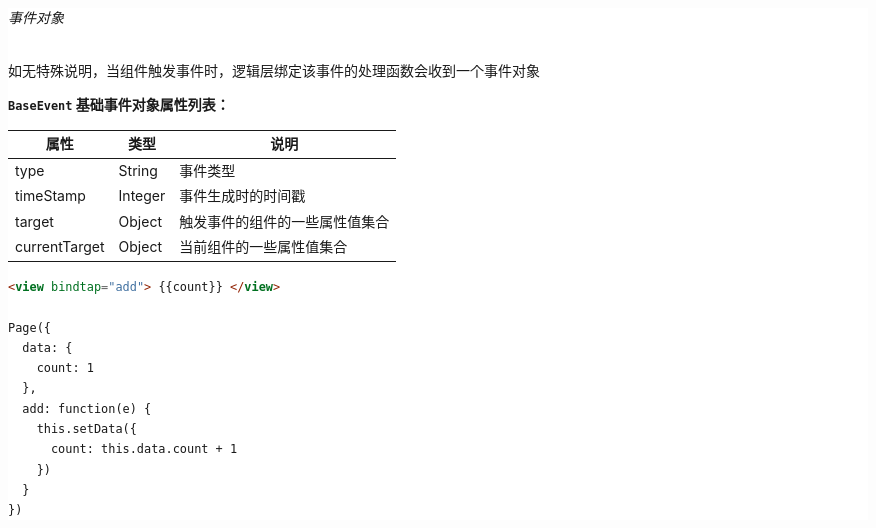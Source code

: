 ###### 事件对象

如无特殊说明，当组件触发事件时，逻辑层绑定该事件的处理函数会收到一个事件对象

**`BaseEvent` 基础事件对象属性列表：**

|属性|类型|说明|
|---|---|---|
|type|String|事件类型|
|timeStamp|Integer|事件生成时的时间戳|
|target|Object|触发事件的组件的一些属性值集合|
|currentTarget|Object|当前组件的一些属性值集合|

```html
<view bindtap="add"> {{count}} </view>

Page({
  data: {
    count: 1
  },
  add: function(e) {
    this.setData({
      count: this.data.count + 1
    })
  }
})
```